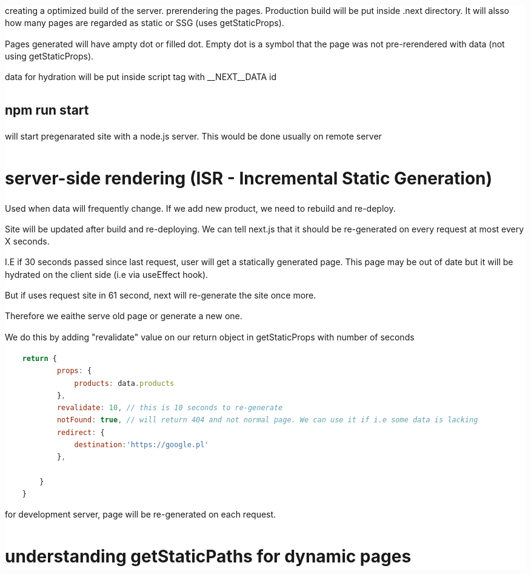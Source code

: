 
creating a optimized build of the server. prerendering the pages.
Production build will be put inside .next directory.
It will alsso how many pages are regarded as static or SSG (uses getStaticProps).

Pages generated will have ampty dot or filled dot. Empty dot is a symbol that the page was not pre-rerendered with data (not using getStaticProps).

data for hydration will be put inside script tag with __NEXT__DATA id

## npm run start

will start pregenarated site with a node.js server.
This would be done usually on remote server



# server-side rendering (ISR - Incremental Static Generation)

Used when data will frequently change.
If we add new product, we need to rebuild and re-deploy.

Site will be updated after build and re-deploying.
We can tell next.js that it should be re-generated on every request at most every X seconds.

I.E if 30 seconds passed since last request, user will get a statically generated page. This page may be out of date but it will be hydrated on the client side (i.e via useEffect hook).

But if uses request site in 61 second, next will re-generate the site once more.

Therefore we eaithe serve old page or generate a new one.

We do this by adding "revalidate" value on our return object in getStaticProps with number of seconds

```js
    return {
            props: {
                products: data.products
            },
            revalidate: 10, // this is 10 seconds to re-generate
            notFound: true, // will return 404 and not normal page. We can use it if i.e some data is lacking
            redirect: {
                destination:'https://google.pl'
            },

        }
    }
```

for development server, page will be re-generated on each request.

# understanding getStaticPaths for dynamic pages
